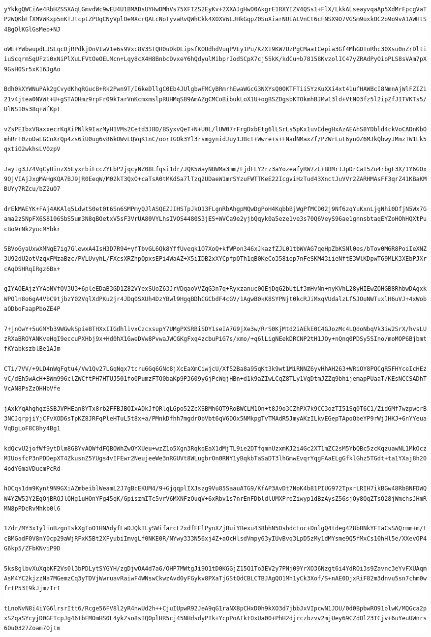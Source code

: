 ```compressed-json
yYkkgQWCiAe4RbHZSSXAqLGmvdWc9wEU4U1BMADsUYHwDMhVs75XFTZS2EyKv+2XXAJgHwD0AkgrE1RXYIZV4QSs1+FlX/LkkALseayvqaAp5XdMrFpcgVaTP2WQKbFfXMVWKxp5nKTJtcpIZPUqCNyVplOeMXcrQALcNoTyvaRvQWhCkk4XOXVWLJHkGqpZ0SuXiarNUIALVnCt6cFNSX9D7VGSm9uxkOC2o9o9vA1AWHtS4BgOlKGlGsMeo+NJ

oWE+YWbwupdLJSLqcDjRPdkjDnVIwV1e6s9Vxc8V3STQH0uDkDLipsfKOUdhdVuqPVEy1Pu/KZXI9KW7UzPgCMaaICepia3Gf4MhGDToRhc30Xsu0nZrDltiiuScqrmSqUFzi0xNiPlXuLFVtOeOELMcn+Lqy8cX4H8BnbcDvxeY6hQdyulMibprIodSCpX7cj55kK/kdCu+b78158KvzolIC47yZRAdPyOioPLS8sVAm7pX9GsH0Sr5xK16JgAo

Bdh0kXYWNuPAk2gCvydKhqRGucB+Rk2Pwn9T/I6keDllgC0Eb4JUlgbwFMCyBRmrhEwaWGcG3NXYsQ0OKTFTii5YzKuXXi4xt41ufHAWBcI8NmnAjWlFZIZi21v4jtea0NVWt+U+gSTAOHmz9rpFr09kTarVnKcmxmslpRUHMqSB9AmAZgCMCoBibukLoX1U+ogBSZDgsbKTOkmhBJMw13ld+VtN03fz5l2ipZfJITVKTs5/UlNS10s38q+WfKpt

vZsPEIbxVBaxxecrKqXiPNlk9IazMyH1VMs2Cetd3JBD/BSyxvQeT+N+U0L/lUW07rFrgDxbEtg6lLSrLs5pKx1uvCdegHxAzAEAhS8YDbld4ckVoCADnKbOmhRrT0zoDaLGCnXrQp4zs6iU0ug6v86kOWvLQVqK1nC/oorIGOk3Yl3rsmgynidJuy1JBct+Wwre+s+FNadNMaxZf/PZWrLut6ynOZ6MJkQbwyJMmzTW1Lk5qxtiO2wkhsLV0zpV

Jaytg3JZ4VqCyHinzX5EyxrbiFccZYEbP2jqcyNZ08Lfqsi1dr/JQK5WayNBWMa3mm/FjdFLY2rz3aYozeafyRW7zL+BBMrIJpDrCaT5Zu4rbgF3X/1Y6GOx9QjVIAjJxgMAHgKQA7BJ9jR0EeqW/M02kT3QxO+caTsA0tMKdSa7lTzq2UDaeW1mrSYzuFWTTKeE22IcgviHzTud43XnctJuVVr2ZARHMAsFF3qrZ41KBaKMBUYy7RZcu/bZ2uO7

drEkMAEYK+FAj4AKAlq5LdwtS0et0t6Sn6SMPmyQJlASQEZJIHSTpJkO13FLgnRbAhgpMQwDgPoH4KqbbBjWgPfMCD02j9Nf6zqYuKxnLjgNhi0DfjN5Wx7Gama2zSNpFX6S8106SbS5um3N8qBOetxV5sF3VrUA80VYLhsIVOS4480S3jES+WVCa9e2yjbQqyk0a5eze1ve3s70Q6VeyS96ae1gnnsbtaqEYZoHOhHQXtPucBo9rNk2yucMYbkr

5BVoGyaUxwXMNgE7ig7GlewxA4IsH3D7R94+yfTbvGL6Qk8YffUveqk1O7XoQ+kfWPon346xJkazfZJL01tbWVAG7qeHpZbKSNl0es/bTov0M6R8PoiIeXNZ3U92dU2otVzqxFMzaBzc/PVLUvyhL/FXcsXRZhpQpxsEPi4WaAZ+X5iIDB2xXYCpfpQTh1qB0KeCo358iop7nFeSKM43iieNftE3WlKDpwT69MLK3XEbPJXrcAqDSHRqIRgz6Bx+

gIYAOEAjzYYAoNVfQV3U3+6pleEDaB3GD1Z82VYexSUoZ63JrVDqaoVVZqG3n7q+Ryxzanuc0OEjDqG2bUtLf3mHvNn+nyKVhL28yHIEwZOHGB8RhbwDAgxkWPOln8o6gA4VbC9tjbzY02VqlXdPKu2jr4JDq0SXUh4DzYBwl9HgqBDhCGCbdF4cGV/1AgwB0kK8SYPNjt0kcRJiMxqVUdalzLf5JOuNWTuxlH6uVJ+4xWobaODboFaapPboZE4P

7+jnOwY+5uGMYb39WGwkSpieBTHXxIIGdhlivxCzcxsupY7UMgPXSRBiSDY1seIA7G9jXe3w/RrS0KjMtd2iAEkE0C4GJozMc4LQdoNbqVk3iw2SrX/hvsLUzRXaBROYANKveHqI9eccuPXHbj9x+Hd0hX1GweDVw8PvwaJWCGKgFxq4zcbuPiG7s/xmo/+q6lLigNEekDRCNP2tH1JOy+nQnq0PDSy5SIno/moMOP6BjbmtfKYabkszblBe1AJm

CTi/7VV/+9LD4nWgFgtu4/Vw1Qv27LGqNqx7tcru6Gq6GNc8jXcEaXmCiwjcU/Xf52Ba8a95qKt3k9wt1MiRNNZ6yvHhAH263+WRiOY8PQCgR5FHYceIcHEzvC/dEh5wAcH+BWm996clZWCftPH7HTUJ501fo0PumzFTO0baKp9P3609yGjPcWqjHBn+d1k9aZIwLCqZ8TLy1VgDtmJZZq9bhijemapPUaaT/KEsNCCSADhTVcAN8PsZzOHHbVfe

jAxkYqAhghgzSSBJVPHEan8YTx8rb2FFBJBQIxADkJfQRlqLGpo52ZcXSBMh6QT9RoBWCLM1On+t8J9o3CZhPX7k9CC3ozTI51Sq0T6C1/ZidGMf7wzpwcrB3NCJqrpjiYjCFvXOD6sTpKZ8JRFqPleHTuL5t8x+a/PMnkDfhh7mgdrObVbt6qV6DOx5NMkpgTvTMAdR5JmyAKzILkvEGepTApoQbeYP9rWjJHKJ+6nYYeuaVqDgLoF8C8hy4Bg1

kdQcvU2jofWf9ytDlm8GBYvAQWfdFQBOWhZwQYXUeu+wzZ1o5Xgn3RqkqEaX1dMjTL9ie2DTfqmnUzxmKJ2i4Gc2XT1mZC2sM5YbQBc5zcKqzuawNL1MkOczMIUosfcP3nPDDepXT4ZkusnZ5YUgs4vIFEwr2NeujeeWe3nRGUVt8WLugbrOn0RNY1yBqkbTaSaDT3lhGmwEvqrYqgFAaELgGfklGhz5TGdt+ta1YXaj8h204odY6maVDucmPcRd

hOCqs1dm9Kynt9N9GXiAZmbeiblWeamL2J7gBcEKUM4/9+GjqqplIXJszg9Vu85SaauATG9/KfAP3AvDt7NoK4b81PIUG972TpxrLRIH7ikBGw48RbBNFDWQW4YZW53Y2EgQjBRQJlQHg1uHOnYFg45qK/GpiszmITc5vrV6MXNFzOuqV+6xRbv1s7nrEnFDbldlUMXProZiwyp1dBzAysZ56sjOy8QqZTsO28jWmchsJHmRMN8pPDcRvMhkb0l6

1Zdr/MY3x1ylioBzgoTskXgToO1HNAdyfLaDJQkILySWifarcL2xdfEFlPynXZjBuiYBexu438bhN5Dshdctoc+DnlgQ4tdeg428bBNkYETaCsSAQrmm+m/tcBMGadF0V8nY0cp29aWjRFxK5Bt2XFyubiImvgLf0NKE0R/NYwy333N56xj4Z+aOcHlsdVmpy63yIUvBvq3LpD5zMy1dMYsme9Q5fMxCs10hHl5e/XXevOP4G6kp5/ZFbKNviP9D

5ks8glbvXuXqbKF2Vs0l3bPDLytSYGYH/zgDjwOA4d7a6/OHP7MWtgJi9O1tD0KGGjZ15Q1To3EV2y7PNj09YrXO36Nzgt6i4YdROi3s9Zavnc3eYvFXUAqmAsM4YC2kjzzNa7MGemzCq3yTDVjWwruavRaiwF4WNswCkwzAvd0yFGykv8PXaTjGStQdCBLCTBJAgQO1Mh1yCk3Xof/S+nAE0DjxRiF82m3dnvu5sn7chm0wfrtP53I9kJjmzTrI

tLnoNvN8i4iYG6lrsrItt6/Rcge56FV8l2yR4nwUd2h++CjuIUpwR92JeA9qG1raNX8pCHxD0h9kXO3d7jbbJxVIpcwN1JDU/0d0BpbwRO91olwK/MQGca2pxSZqaSYcyjD0GFTcpJg46tbEMOmHS0L4ykZso8sIQOplHR5cj45NHdsdyPIk+YcpPoAIktOxUa00+PhH2djrczbzvv2mjUey69CZdOl23TCjv+6uYeuUWnrs6Ou0327Zoam7Ojtm
```